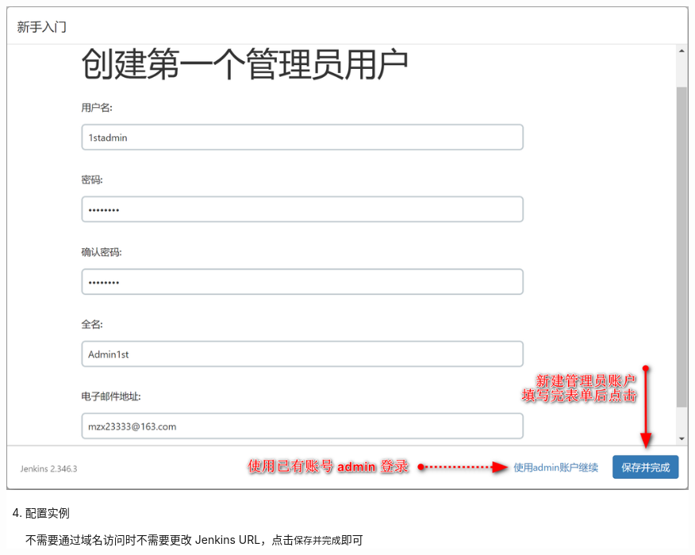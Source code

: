    ![创建第一个管理员用户](./assets/2023-10-04_123321.jpg)

4. 配置实例

   不需要通过域名访问时不需要更改 Jenkins URL，点击`保存并完成`即可
